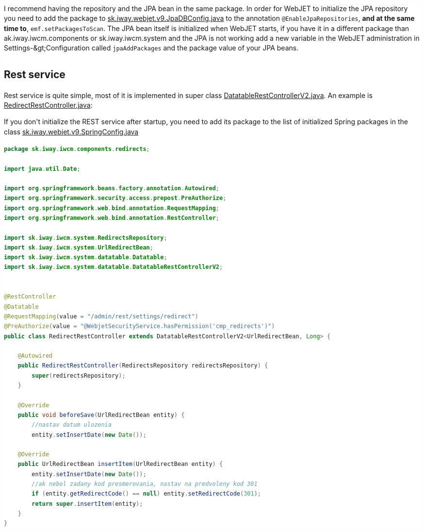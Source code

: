 I recommend having the repository and the JPA bean in the same package. In order for WebJET to initialize the JPA repository you need to add the package to [sk.iway.webjet.v9.JpaDBConfig.java](../../../src/main/java/sk/iway/webjet/v9/JpaDBConfig.java) to the annotation `@EnableJpaRepositories`, **and at the same time to**, `emf.setPackagesToScan`. The JPA bean itself is initialized when WebJET starts, if you have it in a different package than ak.iway.iwcm.components or sk.iway.iwcm.system and the JPA is not working add a new variable in the WebJET administration in Settings-\&gt;Configuration called `jpaAddPackages` and the package value of your JPA beans.

## Rest service

Rest service is quite simple, most of it is implemented in super class [DatatableRestControllerV2.java](../../../src/main/java/sk/iway/iwcm/system/datatable/DatatableRestControllerV2.java). An example is [RedirectRestController.java](../../../src/main/java/sk/iway/iwcm/components/redirects/RedirectRestController.java):

If you don't initialize the REST service after startup, you need to add its package to the list of initialized Spring packages in the class [sk.iway.webjet.v9.SpringConfig.java](../../../src/main/java/sk/iway/webjet/v9/SpringConfig.java)

```java
package sk.iway.iwcm.components.redirects;

import java.util.Date;

import org.springframework.beans.factory.annotation.Autowired;
import org.springframework.security.access.prepost.PreAuthorize;
import org.springframework.web.bind.annotation.RequestMapping;
import org.springframework.web.bind.annotation.RestController;

import sk.iway.iwcm.system.RedirectsRepository;
import sk.iway.iwcm.system.UrlRedirectBean;
import sk.iway.iwcm.system.datatable.Datatable;
import sk.iway.iwcm.system.datatable.DatatableRestControllerV2;


@RestController
@Datatable
@RequestMapping(value = "/admin/rest/settings/redirect")
@PreAuthorize(value = "@WebjetSecurityService.hasPermission('cmp_redirects')")
public class RedirectRestController extends DatatableRestControllerV2<UrlRedirectBean, Long> {

    @Autowired
    public RedirectRestController(RedirectsRepository redirectsRepository) {
        super(redirectsRepository);
    }

    @Override
    public void beforeSave(UrlRedirectBean entity) {
        //nastav datum ulozenia
        entity.setInsertDate(new Date());

    @Override
    public UrlRedirectBean insertItem(UrlRedirectBean entity) {
        entity.setInsertDate(new Date());
        //ak nebol zadany kod presmerovania, nastav na predvoleny kod 301
        if (entity.getRedirectCode() == null) entity.setRedirectCode(301);
        return super.insertItem(entity);
    }
}
```

